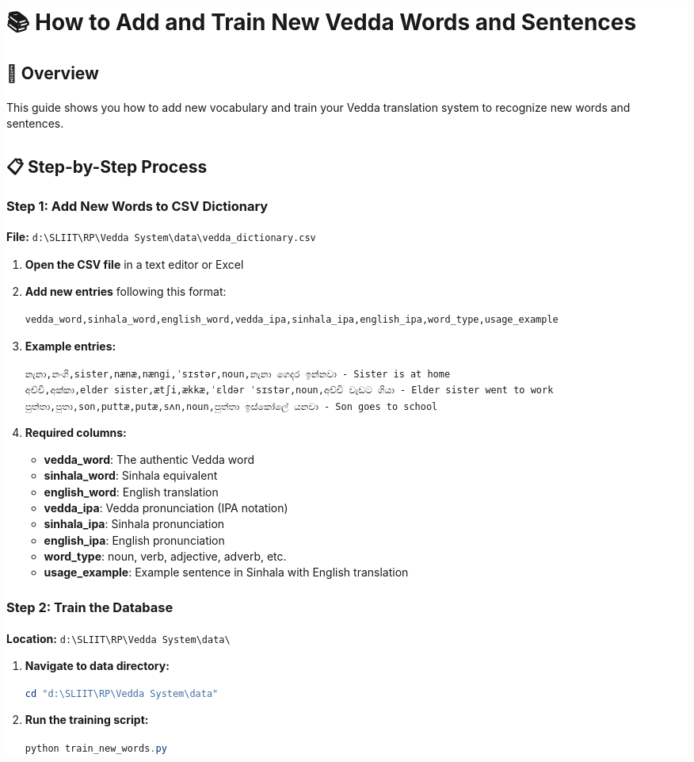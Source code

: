 # 📚 How to Add and Train New Vedda Words and Sentences

## 🎯 Overview

This guide shows you how to add new vocabulary and train your Vedda translation system to recognize new words and sentences.

## 📋 Step-by-Step Process

### Step 1: Add New Words to CSV Dictionary

**File:** `d:\SLIIT\RP\Vedda System\data\vedda_dictionary.csv`

1. **Open the CSV file** in a text editor or Excel
2. **Add new entries** following this format:

   ```csv
   vedda_word,sinhala_word,english_word,vedda_ipa,sinhala_ipa,english_ipa,word_type,usage_example
   ```

3. **Example entries:**

   ```csv
   නැනා,නංගි,sister,nænæ,nængi,ˈsɪstər,noun,නැනා ගෙදර ඉන්නවා - Sister is at home
   අච්චි,අක්කා,elder sister,ætʃi,ækkæ,ˈɛldər ˈsɪstər,noun,අච්චි වැඩට ගියා - Elder sister went to work
   පුත්තා,පුතා,son,puttæ,putæ,sʌn,noun,පුත්තා ඉස්කෝලේ යනවා - Son goes to school
   ```

4. **Required columns:**
   - **vedda_word**: The authentic Vedda word
   - **sinhala_word**: Sinhala equivalent
   - **english_word**: English translation
   - **vedda_ipa**: Vedda pronunciation (IPA notation)
   - **sinhala_ipa**: Sinhala pronunciation
   - **english_ipa**: English pronunciation
   - **word_type**: noun, verb, adjective, adverb, etc.
   - **usage_example**: Example sentence in Sinhala with English translation

### Step 2: Train the Database

**Location:** `d:\SLIIT\RP\Vedda System\data\`

1. **Navigate to data directory:**

   ```powershell
   cd "d:\SLIIT\RP\Vedda System\data"
   ```

2. **Run the training script:**

   ```powershell
   python train_new_words.py
   ```
